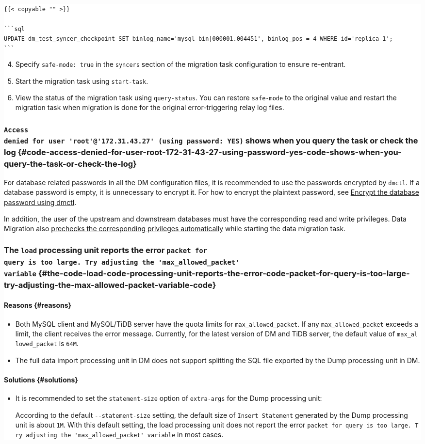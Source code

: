     {{< copyable "" >}}

    ```sql
    UPDATE dm_test_syncer_checkpoint SET binlog_name='mysql-bin|000001.004451', binlog_pos = 4 WHERE id='replica-1';
    ```

4.  Specify `safe-mode: true` in the `syncers` section of the migration task configuration to ensure re-entrant.

5.  Start the migration task using `start-task`.

6.  View the status of the migration task using `query-status`. You can restore `safe-mode` to the original value and restart the migration task when migration is done for the original error-triggering relay log files.

### <code>Access denied for user 'root'@'172.31.43.27' (using password: YES)</code> shows when you query the task or check the log {#code-access-denied-for-user-root-172-31-43-27-using-password-yes-code-shows-when-you-query-the-task-or-check-the-log}

For database related passwords in all the DM configuration files, it is recommended to use the passwords encrypted by `dmctl`. If a database password is empty, it is unnecessary to encrypt it. For how to encrypt the plaintext password, see [Encrypt the database password using dmctl](/dm/dm-manage-source.md#encrypt-the-database-password).

In addition, the user of the upstream and downstream databases must have the corresponding read and write privileges. Data Migration also [prechecks the corresponding privileges automatically](/dm/dm-precheck.md) while starting the data migration task.

### The <code>load</code> processing unit reports the error <code>packet for query is too large. Try adjusting the 'max_allowed_packet' variable</code> {#the-code-load-code-processing-unit-reports-the-error-code-packet-for-query-is-too-large-try-adjusting-the-max-allowed-packet-variable-code}

#### Reasons {#reasons}

-   Both MySQL client and MySQL/TiDB server have the quota limits for `max_allowed_packet`. If any `max_allowed_packet` exceeds a limit, the client receives the error message. Currently, for the latest version of DM and TiDB server, the default value of `max_allowed_packet` is `64M`.

-   The full data import processing unit in DM does not support splitting the SQL file exported by the Dump processing unit in DM.

#### Solutions {#solutions}

-   It is recommended to set the `statement-size` option of `extra-args` for the Dump processing unit:

    According to the default `--statement-size` setting, the default size of `Insert Statement` generated by the Dump processing unit is about `1M`. With this default setting, the load processing unit does not report the error `packet for query is too large. Try adjusting the 'max_allowed_packet' variable` in most cases.
